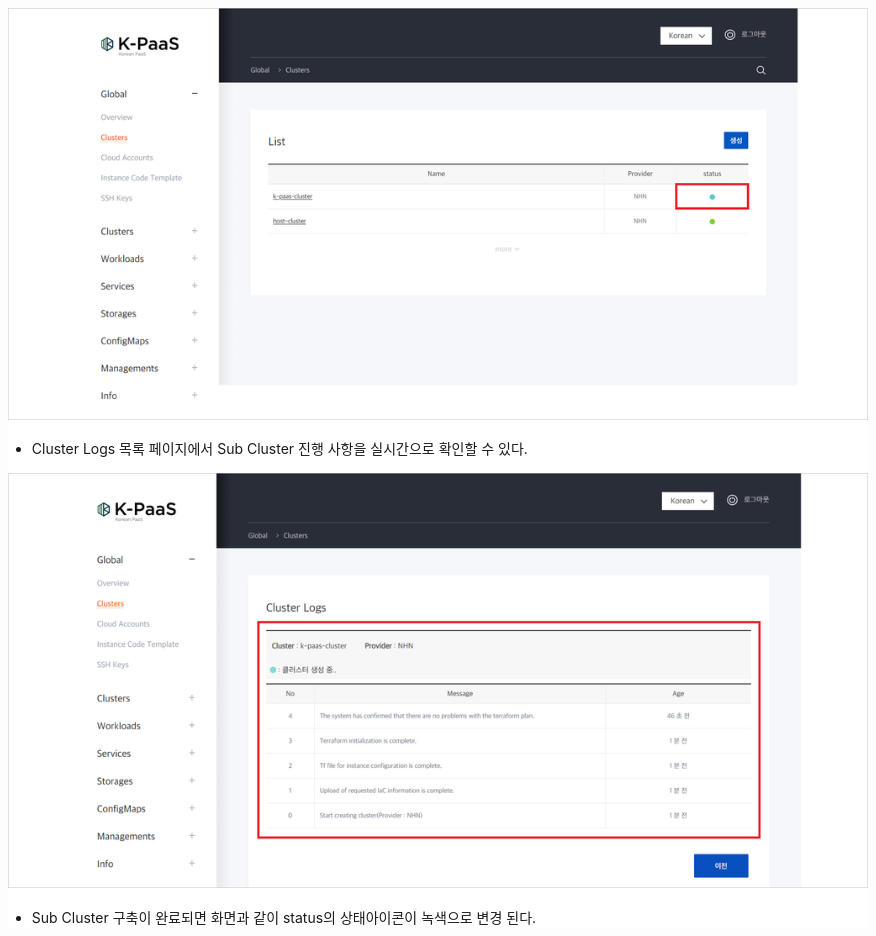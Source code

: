   <img src="../../images/terraman/IMG_7_1_2.png">
</kbd>

- Cluster Logs 목록 페이지에서 Sub Cluster 진행 사항을 실시간으로 확인할 수 있다.

<kbd>
  <img src="../../images/terraman/IMG_7_1_3.png">
</kbd>

- Sub Cluster 구축이 완료되면 화면과 같이 status의 상태아이콘이 녹색으로 변경 된다.
